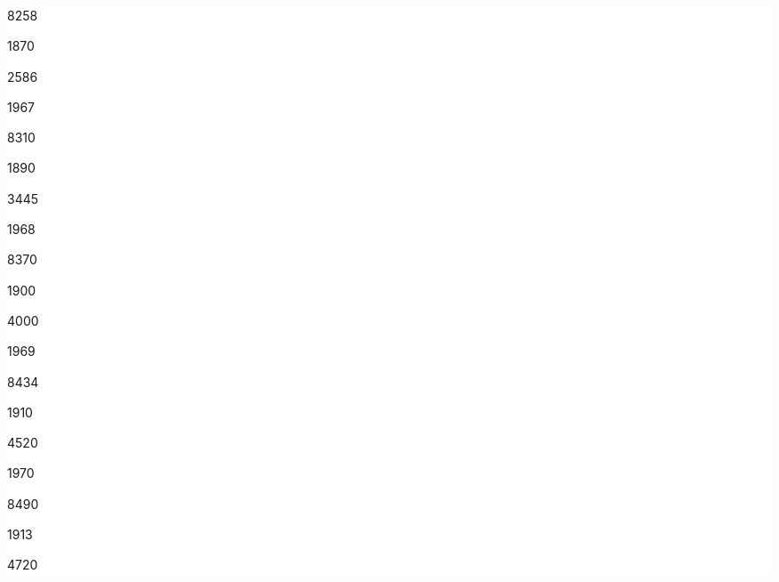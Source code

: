 
8258






1870


2586


1967


8310






1890


3445


1968


8370






1900


4000


1969


8434






1910


4520


1970


8490






1913


4720

